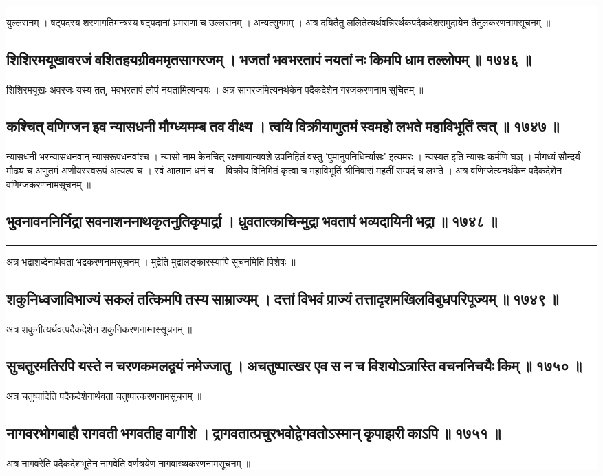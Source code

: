 ------------------------------------------------------------------------

युल्लसनम् । षट्पदस्य शरणागतिमन्त्रस्य षट्पदानां भ्रमराणां च उल्लसनम् ।
अन्यत्सुगमम् । अत्र दयितैतु ललितेत्यर्थवन्निरर्थकपदैकदेशसमुदायेन
तैतुलकरणनामसूचनम् ॥



## शिशिरमयूखावरजं वशितहयग्रीवममृतसागरजम् । भजतां भवभरतापं नयतां नः किमपि धाम तल्लोपम् ॥ १७४६ ॥

शिशिरमयूखः अवरजः यस्य तत्, भवभरतापं लोपं नयतामित्यन्वयः । अत्र
सागरजमित्यनर्थकेन पदैकदेशेन गरजकरणनाम सूचितम् ॥



## कश्चित् वणिग्जन इव न्यासधनी मौग्ध्यमम्ब तव वीक्ष्य । त्वयि विक्रीयाणुतमं स्वमहो लभते महाविभूतिं त्वत् ॥ १७४७ ॥

न्यासधनी भरन्यासधनवान् न्यासरूपधनवांश्च । न्यासो नाम केनचित्
रक्षणायान्यवशे उपनिहितं वस्तु ‘पुमानुपनिधिर्न्यासः' इत्यमरः । न्यस्यत
इति न्यासः कर्मणि घञ् । मौगध्यं सौन्दर्यं मौढ्यं च अणुतमं अणीयस्स्वरूपं
अत्यल्पं च । स्वं आत्मानं धनं च । विक्रीय विनिमितं कृत्वा च महाविभूतिं
श्रीनिवासं महतीं सम्पदं च लभते । अत्र वणिग्जेत्यनर्थकेन पदैकदेशेन
वणिग्जकरणनामसूचनम् ॥



## भुवनावननिर्निद्रा सवनाशननाथकृतनुतिकृपार्द्रा । धुवतात्काचिन्मुद्रा भवतापं भव्यदायिनी भद्रा ॥ १७४८ ॥

------------------------------------------------------------------------

अत्र भद्राशब्देनार्थवता भद्रकरणनामसूचनम् । मुद्रेति मुद्रालङ्कारस्यापि
सूचनमिति विशेषः ॥



## शकुनिध्वजाविभाज्यं सकलं तत्किमपि तस्य साम्राज्यम् । दत्तां विभवं प्राज्यं तत्तादृशमखिलविबुधपरिपूज्यम् ॥ १७४९ ॥

अत्र शकुनीत्यर्थवत्पदैकदेशेन शकुनिकरणनाम्नस्सूचनम् ॥



## सुचतुरमतिरपि यस्ते न चरणकमलद्वयं नमेज्जातु । अचतुष्पात्खर एव स न च विशयोऽत्रास्ति वचननिचयैः किम् ॥ १७५० ॥

अत्र चतुष्पादिति पदैकदेशेनार्थवता चतुष्पात्करणनामसूचनम् ॥



## नागवरभोगबाहौ रागवती भगवतीह वागीशे । द्रागवतात्प्रचुरभवोद्वेगवतोऽस्मान् कृपाझरी काऽपि ॥ १७५१ ॥

अत्र नागवरेति पदैकदेशभूतेन नागवेति वर्णत्रयेण नागवाख्यकरणनामसूचनम् ॥
